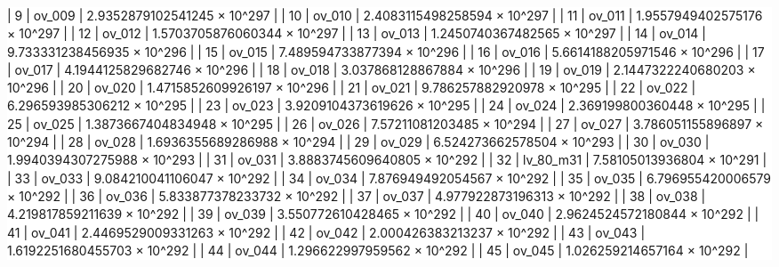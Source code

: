 | 9 | ov_009 | 2.9352879102541245 × 10^297 |
| 10 | ov_010 | 2.4083115498258594 × 10^297 |
| 11 | ov_011 | 1.9557949402575176 × 10^297 |
| 12 | ov_012 | 1.5703705876060344 × 10^297 |
| 13 | ov_013 | 1.2450740367482565 × 10^297 |
| 14 | ov_014 | 9.733331238456935 × 10^296 |
| 15 | ov_015 | 7.489594733877394 × 10^296 |
| 16 | ov_016 | 5.6614188205971546 × 10^296 |
| 17 | ov_017 | 4.1944125829682746 × 10^296 |
| 18 | ov_018 | 3.037868128867884 × 10^296 |
| 19 | ov_019 | 2.1447322240680203 × 10^296 |
| 20 | ov_020 | 1.4715852609926197 × 10^296 |
| 21 | ov_021 | 9.786257882920978 × 10^295 |
| 22 | ov_022 | 6.296593985306212 × 10^295 |
| 23 | ov_023 | 3.9209104373619626 × 10^295 |
| 24 | ov_024 | 2.369199800360448 × 10^295 |
| 25 | ov_025 | 1.3873667404834948 × 10^295 |
| 26 | ov_026 | 7.57211081203485 × 10^294 |
| 27 | ov_027 | 3.786051155896897 × 10^294 |
| 28 | ov_028 | 1.6936355689286988 × 10^294 |
| 29 | ov_029 | 6.524273662578504 × 10^293 |
| 30 | ov_030 | 1.9940394307275988 × 10^293 |
| 31 | ov_031 | 3.8883745609640805 × 10^292 |
| 32 | lv_80_m31 | 7.58105013936804 × 10^291 |
| 33 | ov_033 | 9.084210041106047 × 10^292 |
| 34 | ov_034 | 7.876949492054567 × 10^292 |
| 35 | ov_035 | 6.796955420006579 × 10^292 |
| 36 | ov_036 | 5.833877378233732 × 10^292 |
| 37 | ov_037 | 4.977922873196313 × 10^292 |
| 38 | ov_038 | 4.219817859211639 × 10^292 |
| 39 | ov_039 | 3.550772610428465 × 10^292 |
| 40 | ov_040 | 2.9624524572180844 × 10^292 |
| 41 | ov_041 | 2.4469529009331263 × 10^292 |
| 42 | ov_042 | 2.000426383213237 × 10^292 |
| 43 | ov_043 | 1.6192251680455703 × 10^292 |
| 44 | ov_044 | 1.296622997959562 × 10^292 |
| 45 | ov_045 | 1.026259214657164 × 10^292 |